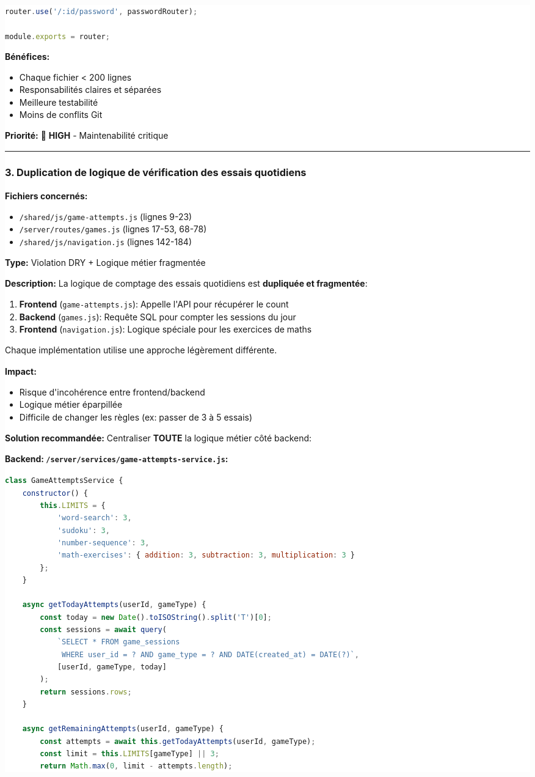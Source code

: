 ```javascript
router.use('/:id/password', passwordRouter);

module.exports = router;
```

**Bénéfices:**
- Chaque fichier < 200 lignes
- Responsabilités claires et séparées
- Meilleure testabilité
- Moins de conflits Git

**Priorité:** 🔴 **HIGH** - Maintenabilité critique

---

### 3. Duplication de logique de vérification des essais quotidiens

**Fichiers concernés:**
- `/shared/js/game-attempts.js` (lignes 9-23)
- `/server/routes/games.js` (lignes 17-53, 68-78)
- `/shared/js/navigation.js` (lignes 142-184)

**Type:** Violation DRY + Logique métier fragmentée

**Description:**
La logique de comptage des essais quotidiens est **dupliquée et fragmentée**:

1. **Frontend** (`game-attempts.js`): Appelle l'API pour récupérer le count
2. **Backend** (`games.js`): Requête SQL pour compter les sessions du jour
3. **Frontend** (`navigation.js`): Logique spéciale pour les exercices de maths

Chaque implémentation utilise une approche légèrement différente.

**Impact:**
- Risque d'incohérence entre frontend/backend
- Logique métier éparpillée
- Difficile de changer les règles (ex: passer de 3 à 5 essais)

**Solution recommandée:**
Centraliser **TOUTE** la logique métier côté backend:

**Backend: `/server/services/game-attempts-service.js`:**
```javascript
class GameAttemptsService {
    constructor() {
        this.LIMITS = {
            'word-search': 3,
            'sudoku': 3,
            'number-sequence': 3,
            'math-exercises': { addition: 3, subtraction: 3, multiplication: 3 }
        };
    }

    async getTodayAttempts(userId, gameType) {
        const today = new Date().toISOString().split('T')[0];
        const sessions = await query(
            `SELECT * FROM game_sessions
             WHERE user_id = ? AND game_type = ? AND DATE(created_at) = DATE(?)`,
            [userId, gameType, today]
        );
        return sessions.rows;
    }

    async getRemainingAttempts(userId, gameType) {
        const attempts = await this.getTodayAttempts(userId, gameType);
        const limit = this.LIMITS[gameType] || 3;
        return Math.max(0, limit - attempts.length);
```